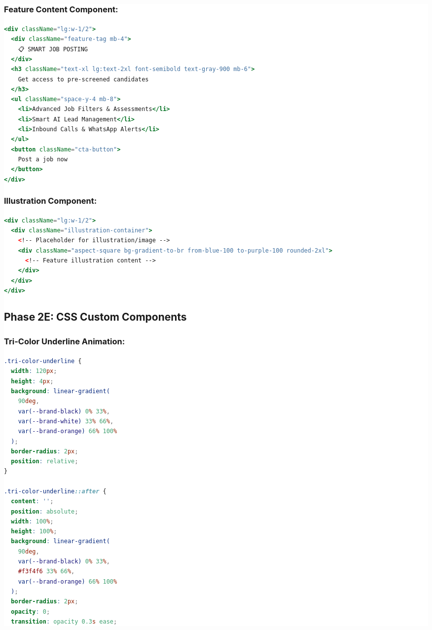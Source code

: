 ### Feature Content Component:
```jsx
<div className="lg:w-1/2">
  <div className="feature-tag mb-4">
    📋 SMART JOB POSTING
  </div>
  <h3 className="text-xl lg:text-2xl font-semibold text-gray-900 mb-6">
    Get access to pre-screened candidates
  </h3>
  <ul className="space-y-4 mb-8">
    <li>Advanced Job Filters & Assessments</li>
    <li>Smart AI Lead Management</li>
    <li>Inbound Calls & WhatsApp Alerts</li>
  </ul>
  <button className="cta-button">
    Post a job now
  </button>
</div>
```

### Illustration Component:
```jsx
<div className="lg:w-1/2">
  <div className="illustration-container">
    <!-- Placeholder for illustration/image -->
    <div className="aspect-square bg-gradient-to-br from-blue-100 to-purple-100 rounded-2xl">
      <!-- Feature illustration content -->
    </div>
  </div>
</div>
```

## Phase 2E: CSS Custom Components

### Tri-Color Underline Animation:
```css
.tri-color-underline {
  width: 120px;
  height: 4px;
  background: linear-gradient(
    90deg,
    var(--brand-black) 0% 33%,
    var(--brand-white) 33% 66%,
    var(--brand-orange) 66% 100%
  );
  border-radius: 2px;
  position: relative;
}

.tri-color-underline::after {
  content: '';
  position: absolute;
  width: 100%;
  height: 100%;
  background: linear-gradient(
    90deg,
    var(--brand-black) 0% 33%,
    #f3f4f6 33% 66%,
    var(--brand-orange) 66% 100%
  );
  border-radius: 2px;
  opacity: 0;
  transition: opacity 0.3s ease;
```